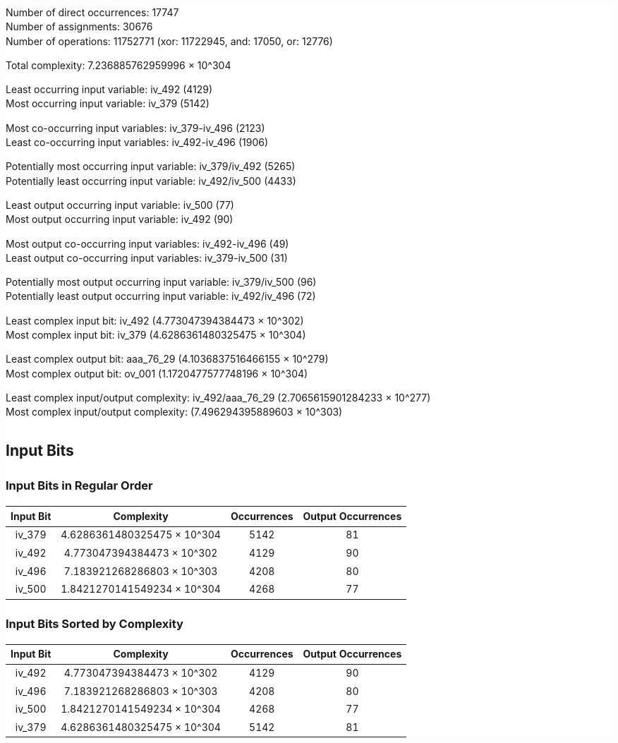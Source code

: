 Number of direct occurrences: 17747  
Number of assignments: 30676  
Number of operations: 11752771
(xor: 11722945,
and: 17050,
or: 12776)

Total complexity: 7.236885762959996 × 10^304

Least occurring input variable: iv_492 (4129)  
Most occurring input variable: iv_379 (5142)

Most co-occurring input variables: iv_379-iv_496 (2123)  
Least co-occurring input variables: iv_492-iv_496 (1906)

Potentially most occurring input variable: iv_379/iv_492 (5265)  
Potentially least occurring input variable: iv_492/iv_500 (4433)

Least output occurring input variable: iv_500 (77)  
Most output occurring input variable: iv_492 (90)

Most output co-occurring input variables: iv_492-iv_496 (49)  
Least output co-occurring input variables: iv_379-iv_500 (31)

Potentially most output occurring input variable: iv_379/iv_500 (96)  
Potentially least output occurring input variable: iv_492/iv_496 (72)

Least complex input bit: iv_492 (4.773047394384473 × 10^302)  
Most complex input bit: iv_379 (4.6286361480325475 × 10^304)

Least complex output bit: aaa_76_29 (4.1036837516466155 × 10^279)  
Most complex output bit: ov_001 (1.1720477577748196 × 10^304)

Least complex input/output complexity: iv_492/aaa_76_29 (2.7065615901284233 × 10^277)  
Most complex input/output complexity:  (7.496294395889603 × 10^303)

## Input Bits

### Input Bits in Regular Order

| Input Bit | Complexity | Occurrences | Output Occurrences |
|:---------:|:----------:|:-----------:|:------------------:|
| iv_379 | 4.6286361480325475 × 10^304 | 5142 | 81 |
| iv_492 | 4.773047394384473 × 10^302 | 4129 | 90 |
| iv_496 | 7.183921268286803 × 10^303 | 4208 | 80 |
| iv_500 | 1.8421270141549234 × 10^304 | 4268 | 77 |

### Input Bits Sorted by Complexity

| Input Bit | Complexity | Occurrences | Output Occurrences |
|:---------:|:----------:|:-----------:|:------------------:|
| iv_492 | 4.773047394384473 × 10^302 | 4129 | 90 |
| iv_496 | 7.183921268286803 × 10^303 | 4208 | 80 |
| iv_500 | 1.8421270141549234 × 10^304 | 4268 | 77 |
| iv_379 | 4.6286361480325475 × 10^304 | 5142 | 81 |
